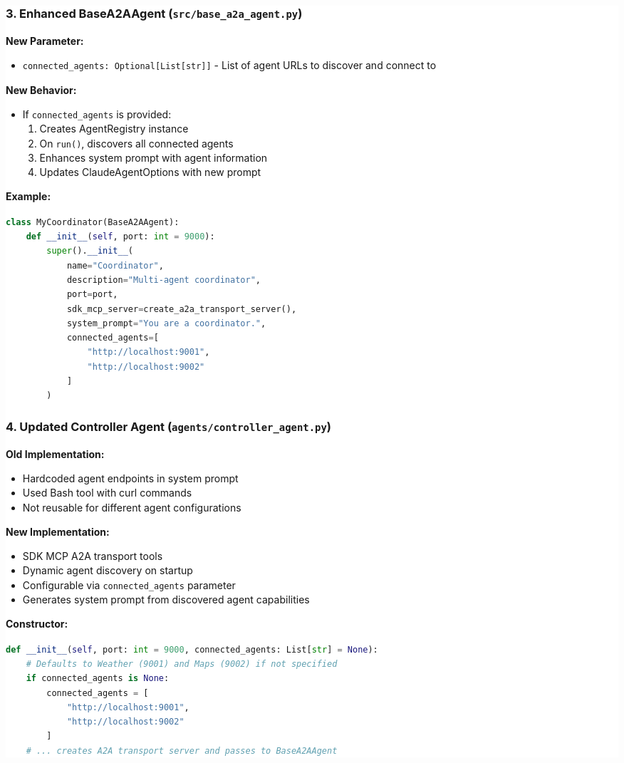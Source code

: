 ### 3. Enhanced BaseA2AAgent (`src/base_a2a_agent.py`)

**New Parameter:**
- `connected_agents: Optional[List[str]]` - List of agent URLs to discover and connect to

**New Behavior:**
- If `connected_agents` is provided:
  1. Creates AgentRegistry instance
  2. On `run()`, discovers all connected agents
  3. Enhances system prompt with agent information
  4. Updates ClaudeAgentOptions with new prompt

**Example:**
```python
class MyCoordinator(BaseA2AAgent):
    def __init__(self, port: int = 9000):
        super().__init__(
            name="Coordinator",
            description="Multi-agent coordinator",
            port=port,
            sdk_mcp_server=create_a2a_transport_server(),
            system_prompt="You are a coordinator.",
            connected_agents=[
                "http://localhost:9001",
                "http://localhost:9002"
            ]
        )
```

### 4. Updated Controller Agent (`agents/controller_agent.py`)

**Old Implementation:**
- Hardcoded agent endpoints in system prompt
- Used Bash tool with curl commands
- Not reusable for different agent configurations

**New Implementation:**
- SDK MCP A2A transport tools
- Dynamic agent discovery on startup
- Configurable via `connected_agents` parameter
- Generates system prompt from discovered agent capabilities

**Constructor:**
```python
def __init__(self, port: int = 9000, connected_agents: List[str] = None):
    # Defaults to Weather (9001) and Maps (9002) if not specified
    if connected_agents is None:
        connected_agents = [
            "http://localhost:9001",
            "http://localhost:9002"
        ]
    # ... creates A2A transport server and passes to BaseA2AAgent
```
